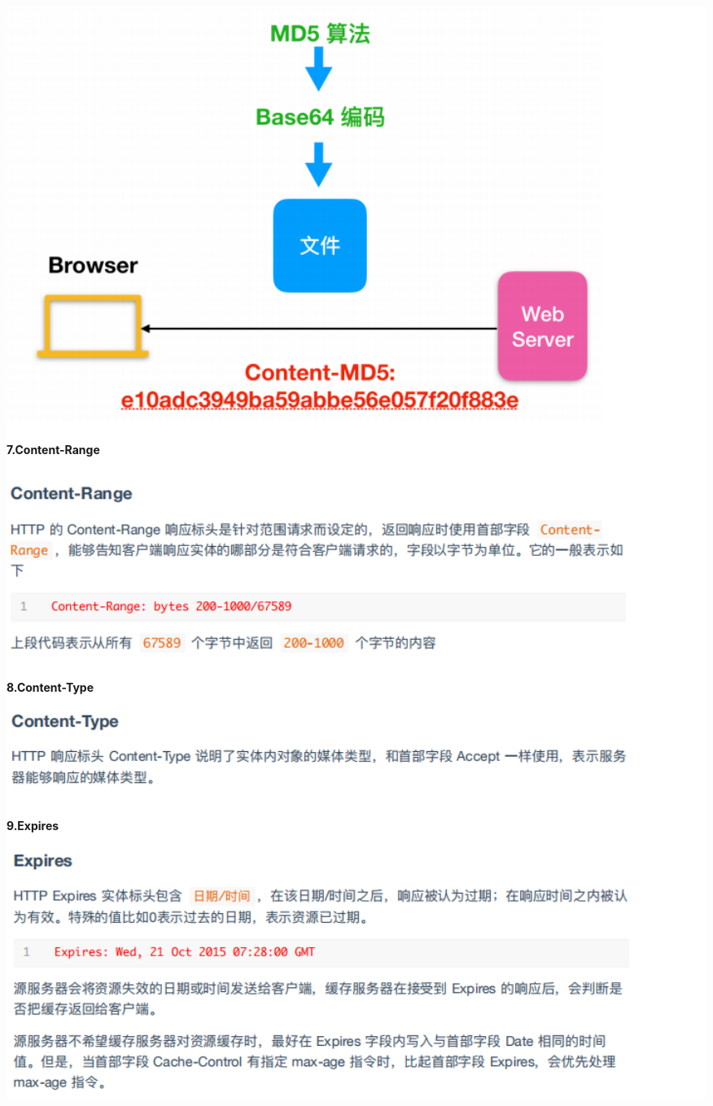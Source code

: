 <img src="./image/9-53.png" style="zoom:120%" />

#### 7.Content-Range

<img src="./image/9-54.png" style="zoom:120%" />

#### 8.Content-Type

<img src="./image/9-55.png" style="zoom:120%" />

#### 9.Expires

<img src="./image/9-56.png" style="zoom:120%" />
